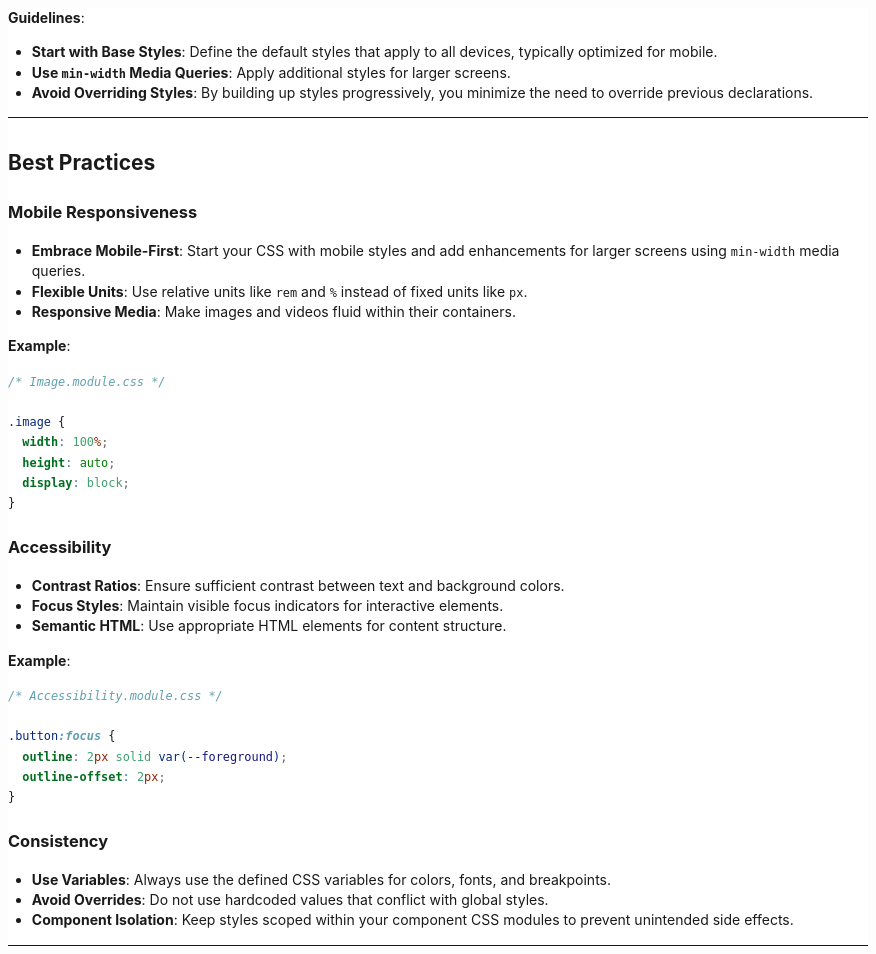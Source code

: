 **Guidelines**:

- **Start with Base Styles**: Define the default styles that apply to all devices, typically optimized for mobile.
- **Use `min-width` Media Queries**: Apply additional styles for larger screens.
- **Avoid Overriding Styles**: By building up styles progressively, you minimize the need to override previous declarations.

---

## Best Practices

### Mobile Responsiveness

- **Embrace Mobile-First**: Start your CSS with mobile styles and add enhancements for larger screens using `min-width` media queries.
- **Flexible Units**: Use relative units like `rem` and `%` instead of fixed units like `px`.
- **Responsive Media**: Make images and videos fluid within their containers.

**Example**:

```css
/* Image.module.css */

.image {
  width: 100%;
  height: auto;
  display: block;
}
```

### Accessibility

- **Contrast Ratios**: Ensure sufficient contrast between text and background colors.
- **Focus Styles**: Maintain visible focus indicators for interactive elements.
- **Semantic HTML**: Use appropriate HTML elements for content structure.

**Example**:

```css
/* Accessibility.module.css */

.button:focus {
  outline: 2px solid var(--foreground);
  outline-offset: 2px;
}
```

### Consistency

- **Use Variables**: Always use the defined CSS variables for colors, fonts, and breakpoints.
- **Avoid Overrides**: Do not use hardcoded values that conflict with global styles.
- **Component Isolation**: Keep styles scoped within your component CSS modules to prevent unintended side effects.

---